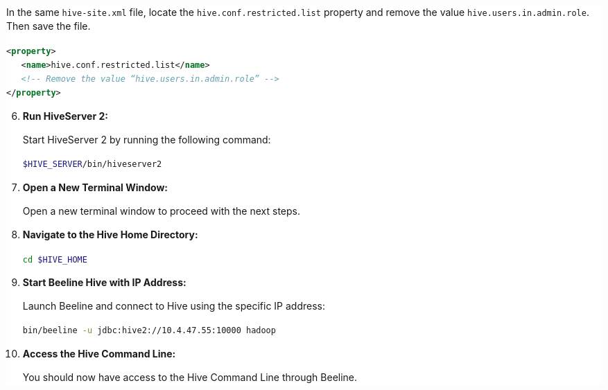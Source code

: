    In the same `hive-site.xml` file, locate the `hive.conf.restricted.list` property and remove the value `hive.users.in.admin.role`. Then save the file.

   ```xml
   <property>
      <name>hive.conf.restricted.list</name>
      <!-- Remove the value “hive.users.in.admin.role” -->
   </property>
   ```

6. **Run HiveServer 2:**

   Start HiveServer 2 by running the following command:

   ```bash
   $HIVE_SERVER/bin/hiveserver2
   ```

7. **Open a New Terminal Window:**

   Open a new terminal window to proceed with the next steps.

8. **Navigate to the Hive Home Directory:**

   ```bash
   cd $HIVE_HOME
   ```

9. **Start Beeline Hive with IP Address:**

   Launch Beeline and connect to Hive using the specific IP address:

   ```bash
   bin/beeline -u jdbc:hive2://10.4.47.55:10000 hadoop
   ```

10. **Access the Hive Command Line:**

    You should now have access to the Hive Command Line through Beeline.

